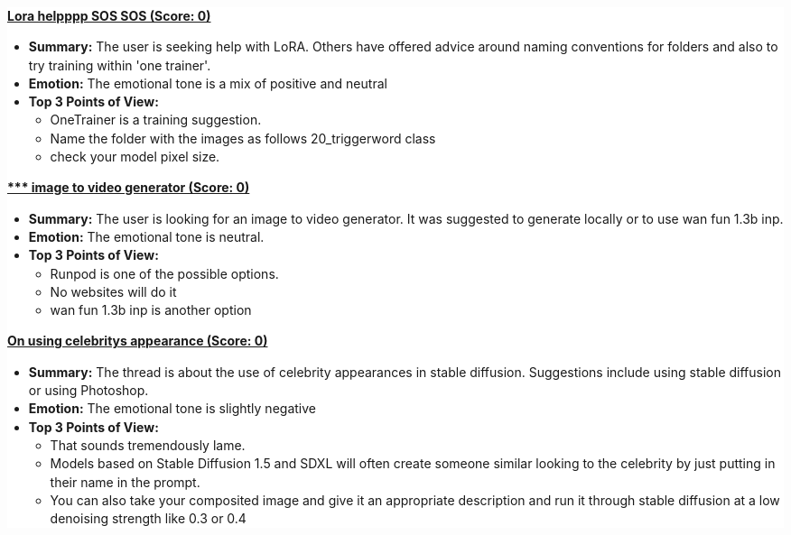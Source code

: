 **[ Lora helpppp SOS SOS (Score: 0)](https://www.reddit.com/r/StableDiffusion/comments/1ldvedr/lora_helpppp_sos_sos/)**
*  **Summary:**  The user is seeking help with LoRA. Others have offered advice around naming conventions for folders and also to try training within 'one trainer'.
*  **Emotion:** The emotional tone is a mix of positive and neutral
*  **Top 3 Points of View:**
    *   OneTrainer is a training suggestion.
    *   Name the folder with the images as follows 20_triggerword class
    *   check your model pixel size.

**[ *** image to video generator (Score: 0)](https://www.reddit.com/r/StableDiffusion/comments/1ldvutw/xxx_image_to_video_generator/)**
*  **Summary:**  The user is looking for an image to video generator. It was suggested to generate locally or to use wan fun 1.3b inp.
*  **Emotion:** The emotional tone is neutral.
*  **Top 3 Points of View:**
    *   Runpod is one of the possible options.
    *   No websites will do it
    *   wan fun 1.3b inp is another option

**[ On using celebritys appearance (Score: 0)](https://www.reddit.com/r/StableDiffusion/comments/1ldw3b4/on_using_celebritys_appearance/)**
*  **Summary:**  The thread is about the use of celebrity appearances in stable diffusion. Suggestions include using stable diffusion or using Photoshop.
*  **Emotion:** The emotional tone is slightly negative
*  **Top 3 Points of View:**
    *   That sounds tremendously lame.
    *   Models based on Stable Diffusion 1.5 and SDXL will often create someone similar looking to the celebrity by just putting in their name in the prompt.
    *   You can also take your composited image and give it an appropriate description and run it through stable diffusion at a low denoising strength like 0.3 or 0.4
